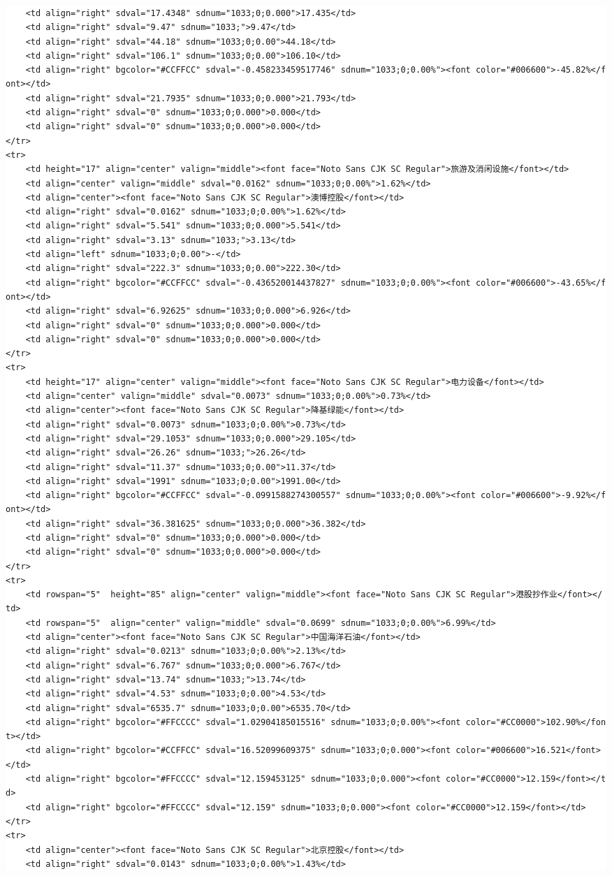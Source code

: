 		<td align="right" sdval="17.4348" sdnum="1033;0;0.000">17.435</td>
		<td align="right" sdval="9.47" sdnum="1033;">9.47</td>
		<td align="right" sdval="44.18" sdnum="1033;0;0.00">44.18</td>
		<td align="right" sdval="106.1" sdnum="1033;0;0.00">106.10</td>
		<td align="right" bgcolor="#CCFFCC" sdval="-0.458233459517746" sdnum="1033;0;0.00%"><font color="#006600">-45.82%</font></td>
		<td align="right" sdval="21.7935" sdnum="1033;0;0.000">21.793</td>
		<td align="right" sdval="0" sdnum="1033;0;0.000">0.000</td>
		<td align="right" sdval="0" sdnum="1033;0;0.000">0.000</td>
	</tr>
	<tr>
		<td height="17" align="center" valign="middle"><font face="Noto Sans CJK SC Regular">旅游及消闲设施</font></td>
		<td align="center" valign="middle" sdval="0.0162" sdnum="1033;0;0.00%">1.62%</td>
		<td align="center"><font face="Noto Sans CJK SC Regular">澳博控股</font></td>
		<td align="right" sdval="0.0162" sdnum="1033;0;0.00%">1.62%</td>
		<td align="right" sdval="5.541" sdnum="1033;0;0.000">5.541</td>
		<td align="right" sdval="3.13" sdnum="1033;">3.13</td>
		<td align="left" sdnum="1033;0;0.00">-</td>
		<td align="right" sdval="222.3" sdnum="1033;0;0.00">222.30</td>
		<td align="right" bgcolor="#CCFFCC" sdval="-0.436520014437827" sdnum="1033;0;0.00%"><font color="#006600">-43.65%</font></td>
		<td align="right" sdval="6.92625" sdnum="1033;0;0.000">6.926</td>
		<td align="right" sdval="0" sdnum="1033;0;0.000">0.000</td>
		<td align="right" sdval="0" sdnum="1033;0;0.000">0.000</td>
	</tr>
	<tr>
		<td height="17" align="center" valign="middle"><font face="Noto Sans CJK SC Regular">电力设备</font></td>
		<td align="center" valign="middle" sdval="0.0073" sdnum="1033;0;0.00%">0.73%</td>
		<td align="center"><font face="Noto Sans CJK SC Regular">降基绿能</font></td>
		<td align="right" sdval="0.0073" sdnum="1033;0;0.00%">0.73%</td>
		<td align="right" sdval="29.1053" sdnum="1033;0;0.000">29.105</td>
		<td align="right" sdval="26.26" sdnum="1033;">26.26</td>
		<td align="right" sdval="11.37" sdnum="1033;0;0.00">11.37</td>
		<td align="right" sdval="1991" sdnum="1033;0;0.00">1991.00</td>
		<td align="right" bgcolor="#CCFFCC" sdval="-0.0991588274300557" sdnum="1033;0;0.00%"><font color="#006600">-9.92%</font></td>
		<td align="right" sdval="36.381625" sdnum="1033;0;0.000">36.382</td>
		<td align="right" sdval="0" sdnum="1033;0;0.000">0.000</td>
		<td align="right" sdval="0" sdnum="1033;0;0.000">0.000</td>
	</tr>
	<tr>
		<td rowspan="5"  height="85" align="center" valign="middle"><font face="Noto Sans CJK SC Regular">港股抄作业</font></td>
		<td rowspan="5"  align="center" valign="middle" sdval="0.0699" sdnum="1033;0;0.00%">6.99%</td>
		<td align="center"><font face="Noto Sans CJK SC Regular">中国海洋石油</font></td>
		<td align="right" sdval="0.0213" sdnum="1033;0;0.00%">2.13%</td>
		<td align="right" sdval="6.767" sdnum="1033;0;0.000">6.767</td>
		<td align="right" sdval="13.74" sdnum="1033;">13.74</td>
		<td align="right" sdval="4.53" sdnum="1033;0;0.00">4.53</td>
		<td align="right" sdval="6535.7" sdnum="1033;0;0.00">6535.70</td>
		<td align="right" bgcolor="#FFCCCC" sdval="1.02904185015516" sdnum="1033;0;0.00%"><font color="#CC0000">102.90%</font></td>
		<td align="right" bgcolor="#CCFFCC" sdval="16.52099609375" sdnum="1033;0;0.000"><font color="#006600">16.521</font></td>
		<td align="right" bgcolor="#FFCCCC" sdval="12.159453125" sdnum="1033;0;0.000"><font color="#CC0000">12.159</font></td>
		<td align="right" bgcolor="#FFCCCC" sdval="12.159" sdnum="1033;0;0.000"><font color="#CC0000">12.159</font></td>
	</tr>
	<tr>
		<td align="center"><font face="Noto Sans CJK SC Regular">北京控股</font></td>
		<td align="right" sdval="0.0143" sdnum="1033;0;0.00%">1.43%</td>